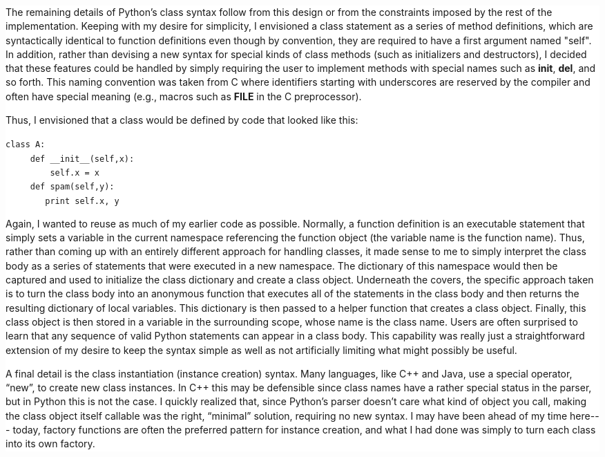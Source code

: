 The remaining details of Python’s class syntax follow from this design or from
the constraints imposed by the rest of the implementation. Keeping with my
desire for simplicity, I envisioned a class statement as a series of method
definitions, which are syntactically identical to function definitions even
though by convention, they are required to have a first argument named "self".
In addition, rather than devising a new syntax for special kinds of class
methods (such as initializers and destructors), I decided that these features
could be handled by simply requiring the user to implement methods with
special names such as __init__, __del__, and so forth. This naming convention
was taken from C where identifiers starting with underscores are reserved by
the compiler and often have special meaning (e.g., macros such as __FILE__ in
the C preprocessor).  
  
Thus, I envisioned that a class would be defined by code that looked like
this:  

    
    
      
    class A:  
         def __init__(self,x):  
             self.x = x  
         def spam(self,y):  
            print self.x, y  
    

  
Again, I wanted to reuse as much of my earlier code as possible. Normally, a
function definition is an executable statement that simply sets a variable in
the current namespace referencing the function object (the variable name is
the function name). Thus, rather than coming up with an entirely different
approach for handling classes, it made sense to me to simply interpret the
class body as a series of statements that were executed in a new namespace.
The dictionary of this namespace would then be captured and used to initialize
the class dictionary and create a class object. Underneath the covers, the
specific approach taken is to turn the class body into an anonymous function
that executes all of the statements in the class body and then returns the
resulting dictionary of local variables. This dictionary is then passed to a
helper function that creates a class object. Finally, this class object is
then stored in a variable in the surrounding scope, whose name is the class
name. Users are often surprised to learn that any sequence of valid Python
statements can appear in a class body. This capability was really just a
straightforward extension of my desire to keep the syntax simple as well as
not artificially limiting what might possibly be useful.  
  
A final detail is the class instantiation (instance creation) syntax. Many
languages, like C++ and Java, use a special operator, “new”, to create new
class instances. In C++ this may be defensible since class names have a rather
special status in the parser, but in Python this is not the case. I quickly
realized that, since Python’s parser doesn’t care what kind of object you
call, making the class object itself callable was the right, “minimal”
solution, requiring no new syntax. I may have been ahead of my time here---
today, factory functions are often the preferred pattern for instance
creation, and what I had done was simply to turn each class into its own
factory.  
  